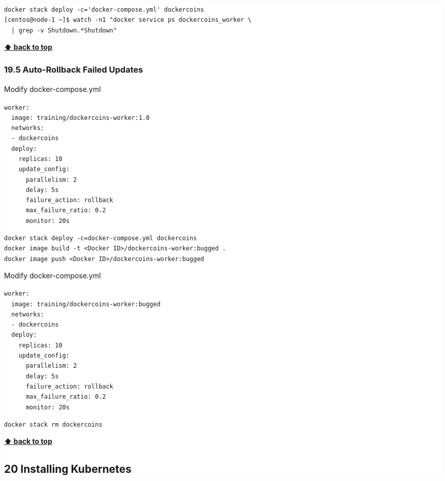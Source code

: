 ```console
docker stack deploy -c='docker-compose.yml' dockercoins
[centos@node-1 ~]$ watch -n1 "docker service ps dockercoins_worker \
  | grep -v Shutdown.*Shutdown"
```

**[⬆ back to top](#table-of-contents)**

### 19.5 Auto-Rollback Failed Updates

Modify docker-compose.yml

```
worker:
  image: training/dockercoins-worker:1.0 
  networks:
  - dockercoins
  deploy:
    replicas: 10
    update_config:
      parallelism: 2
      delay: 5s
      failure_action: rollback
      max_failure_ratio: 0.2
      monitor: 20s
```

```console
docker stack deploy -c=docker-compose.yml dockercoins
docker image build -t <Docker ID>/dockercoins-worker:bugged . 
docker image push <Docker ID>/dockercoins-worker:bugged
```

Modify docker-compose.yml

```
worker:
  image: training/dockercoins-worker:bugged
  networks:
  - dockercoins
  deploy:
    replicas: 10
    update_config:
      parallelism: 2
      delay: 5s
      failure_action: rollback
      max_failure_ratio: 0.2
      monitor: 20s
```

```console
docker stack rm dockercoins
```

**[⬆ back to top](#table-of-contents)**

## 20 Installing Kubernetes
